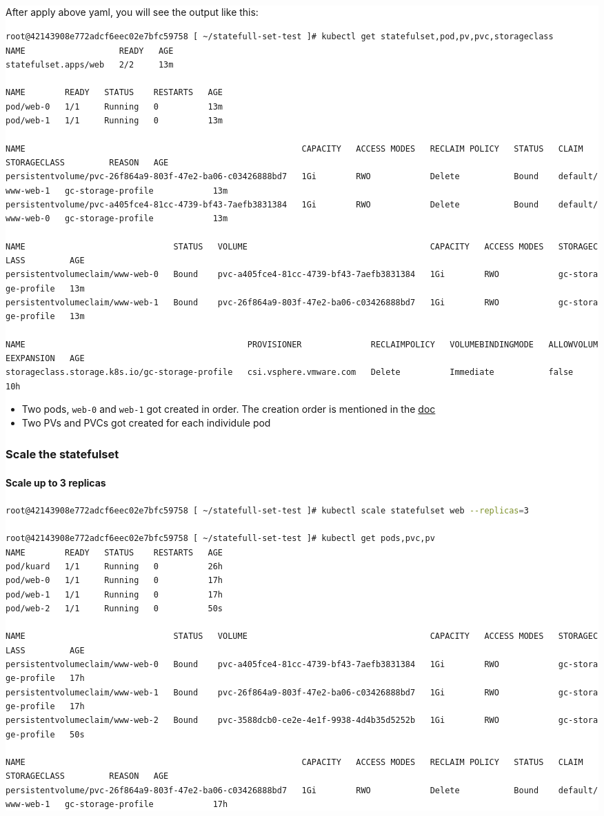After apply above yaml, you will see the output like this:

``` bash
root@42143908e772adcf6eec02e7bfc59758 [ ~/statefull-set-test ]# kubectl get statefulset,pod,pv,pvc,storageclass
NAME                   READY   AGE
statefulset.apps/web   2/2     13m

NAME        READY   STATUS    RESTARTS   AGE
pod/web-0   1/1     Running   0          13m
pod/web-1   1/1     Running   0          13m

NAME                                                        CAPACITY   ACCESS MODES   RECLAIM POLICY   STATUS   CLAIM               STORAGECLASS         REASON   AGE
persistentvolume/pvc-26f864a9-803f-47e2-ba06-c03426888bd7   1Gi        RWO            Delete           Bound    default/www-web-1   gc-storage-profile            13m
persistentvolume/pvc-a405fce4-81cc-4739-bf43-7aefb3831384   1Gi        RWO            Delete           Bound    default/www-web-0   gc-storage-profile            13m

NAME                              STATUS   VOLUME                                     CAPACITY   ACCESS MODES   STORAGECLASS         AGE
persistentvolumeclaim/www-web-0   Bound    pvc-a405fce4-81cc-4739-bf43-7aefb3831384   1Gi        RWO            gc-storage-profile   13m
persistentvolumeclaim/www-web-1   Bound    pvc-26f864a9-803f-47e2-ba06-c03426888bd7   1Gi        RWO            gc-storage-profile   13m

NAME                                             PROVISIONER              RECLAIMPOLICY   VOLUMEBINDINGMODE   ALLOWVOLUMEEXPANSION   AGE
storageclass.storage.k8s.io/gc-storage-profile   csi.vsphere.vmware.com   Delete          Immediate           false                  10h
```

* Two pods, `web-0` and `web-1` got created in order. The creation order is mentioned in the [doc](https://kubernetes.io/docs/concepts/workloads/controllers/statefulset/#pod-management-policies)
* Two PVs and PVCs got created for each individule pod

### Scale the statefulset

#### Scale up to 3 replicas

``` bash
root@42143908e772adcf6eec02e7bfc59758 [ ~/statefull-set-test ]# kubectl scale statefulset web --replicas=3

root@42143908e772adcf6eec02e7bfc59758 [ ~/statefull-set-test ]# kubectl get pods,pvc,pv
NAME        READY   STATUS    RESTARTS   AGE
pod/kuard   1/1     Running   0          26h
pod/web-0   1/1     Running   0          17h
pod/web-1   1/1     Running   0          17h
pod/web-2   1/1     Running   0          50s

NAME                              STATUS   VOLUME                                     CAPACITY   ACCESS MODES   STORAGECLASS         AGE
persistentvolumeclaim/www-web-0   Bound    pvc-a405fce4-81cc-4739-bf43-7aefb3831384   1Gi        RWO            gc-storage-profile   17h
persistentvolumeclaim/www-web-1   Bound    pvc-26f864a9-803f-47e2-ba06-c03426888bd7   1Gi        RWO            gc-storage-profile   17h
persistentvolumeclaim/www-web-2   Bound    pvc-3588dcb0-ce2e-4e1f-9938-4d4b35d5252b   1Gi        RWO            gc-storage-profile   50s

NAME                                                        CAPACITY   ACCESS MODES   RECLAIM POLICY   STATUS   CLAIM               STORAGECLASS         REASON   AGE
persistentvolume/pvc-26f864a9-803f-47e2-ba06-c03426888bd7   1Gi        RWO            Delete           Bound    default/www-web-1   gc-storage-profile            17h
```